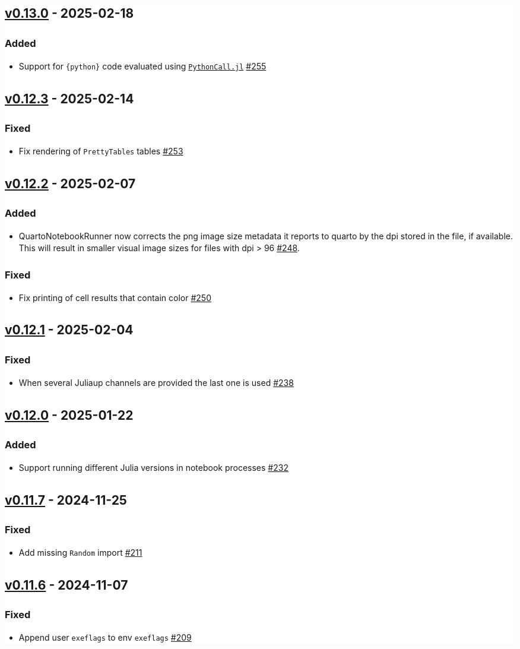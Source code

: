 ## [v0.13.0] - 2025-02-18

### Added

- Support for `{python}` code evaluated using [`PythonCall.jl`](https://github.com/JuliaPy/PythonCall.jl) [#255]

## [v0.12.3] - 2025-02-14

### Fixed

- Fix rendering of `PrettyTables` tables [#253]

## [v0.12.2] - 2025-02-07

### Added

- QuartoNotebookRunner now corrects the png image size metadata it reports to quarto by the dpi stored in the file, if available. This will result in smaller visual image sizes for files with dpi > 96 [#248].

### Fixed

- Fix printing of cell results that contain color [#250]

## [v0.12.1] - 2025-02-04

### Fixed

- When several Juliaup channels are provided the last one is used [#238]

## [v0.12.0] - 2025-01-22

### Added

- Support running different Julia versions in notebook processes [#232]

## [v0.11.7] - 2024-11-25

### Fixed

- Add missing `Random` import [#211]

## [v0.11.6] - 2024-11-07

### Fixed

- Append user `exeflags` to env `exeflags` [#209]


[v0.1.0]: https://github.com/PumasAI/QuartoNotebookRunner.jl/releases/tag/v0.1.0
[v0.1.1]: https://github.com/PumasAI/QuartoNotebookRunner.jl/releases/tag/v0.1.1
[v0.1.2]: https://github.com/PumasAI/QuartoNotebookRunner.jl/releases/tag/v0.1.2
[v0.1.3]: https://github.com/PumasAI/QuartoNotebookRunner.jl/releases/tag/v0.1.3
[v0.2.0]: https://github.com/PumasAI/QuartoNotebookRunner.jl/releases/tag/v0.2.0
[v0.2.1]: https://github.com/PumasAI/QuartoNotebookRunner.jl/releases/tag/v0.2.1
[v0.3.0]: https://github.com/PumasAI/QuartoNotebookRunner.jl/releases/tag/v0.3.0
[v0.3.1]: https://github.com/PumasAI/QuartoNotebookRunner.jl/releases/tag/v0.3.1
[v0.3.2]: https://github.com/PumasAI/QuartoNotebookRunner.jl/releases/tag/v0.3.2
[v0.3.3]: https://github.com/PumasAI/QuartoNotebookRunner.jl/releases/tag/v0.3.3
[v0.4.0]: https://github.com/PumasAI/QuartoNotebookRunner.jl/releases/tag/v0.4.0
[v0.4.1]: https://github.com/PumasAI/QuartoNotebookRunner.jl/releases/tag/v0.4.1
[v0.4.2]: https://github.com/PumasAI/QuartoNotebookRunner.jl/releases/tag/v0.4.2
[v0.5.0]: https://github.com/PumasAI/QuartoNotebookRunner.jl/releases/tag/v0.5.0
[v0.6.0]: https://github.com/PumasAI/QuartoNotebookRunner.jl/releases/tag/v0.6.0
[v0.7.0]: https://github.com/PumasAI/QuartoNotebookRunner.jl/releases/tag/v0.7.0
[v0.7.1]: https://github.com/PumasAI/QuartoNotebookRunner.jl/releases/tag/v0.7.1
[v0.8.0]: https://github.com/PumasAI/QuartoNotebookRunner.jl/releases/tag/v0.8.0
[v0.8.1]: https://github.com/PumasAI/QuartoNotebookRunner.jl/releases/tag/v0.8.1
[v0.9.0]: https://github.com/PumasAI/QuartoNotebookRunner.jl/releases/tag/v0.9.0
[v0.9.1]: https://github.com/PumasAI/QuartoNotebookRunner.jl/releases/tag/v0.9.1
[v0.10.0]: https://github.com/PumasAI/QuartoNotebookRunner.jl/releases/tag/v0.10.0
[v0.10.1]: https://github.com/PumasAI/QuartoNotebookRunner.jl/releases/tag/v0.10.1
[v0.10.2]: https://github.com/PumasAI/QuartoNotebookRunner.jl/releases/tag/v0.10.2
[v0.11.0]: https://github.com/PumasAI/QuartoNotebookRunner.jl/releases/tag/v0.11.0
[v0.11.1]: https://github.com/PumasAI/QuartoNotebookRunner.jl/releases/tag/v0.11.1
[v0.11.2]: https://github.com/PumasAI/QuartoNotebookRunner.jl/releases/tag/v0.11.2
[v0.11.3]: https://github.com/PumasAI/QuartoNotebookRunner.jl/releases/tag/v0.11.3
[v0.11.4]: https://github.com/PumasAI/QuartoNotebookRunner.jl/releases/tag/v0.11.4
[v0.11.5]: https://github.com/PumasAI/QuartoNotebookRunner.jl/releases/tag/v0.11.5
[v0.11.6]: https://github.com/PumasAI/QuartoNotebookRunner.jl/releases/tag/v0.11.6
[v0.11.7]: https://github.com/PumasAI/QuartoNotebookRunner.jl/releases/tag/v0.11.7
[v0.12.0]: https://github.com/PumasAI/QuartoNotebookRunner.jl/releases/tag/v0.12.0
[v0.12.1]: https://github.com/PumasAI/QuartoNotebookRunner.jl/releases/tag/v0.12.1
[v0.12.2]: https://github.com/PumasAI/QuartoNotebookRunner.jl/releases/tag/v0.12.2
[v0.12.3]: https://github.com/PumasAI/QuartoNotebookRunner.jl/releases/tag/v0.12.3
[v0.13.0]: https://github.com/PumasAI/QuartoNotebookRunner.jl/releases/tag/v0.13.0
[v0.13.1]: https://github.com/PumasAI/QuartoNotebookRunner.jl/releases/tag/v0.13.1
[v0.13.2]: https://github.com/PumasAI/QuartoNotebookRunner.jl/releases/tag/v0.13.2
[v0.14.0]: https://github.com/PumasAI/QuartoNotebookRunner.jl/releases/tag/v0.14.0
[v0.15.0]: https://github.com/PumasAI/QuartoNotebookRunner.jl/releases/tag/v0.15.0
[v0.16.0]: https://github.com/PumasAI/QuartoNotebookRunner.jl/releases/tag/v0.16.0
[v0.17.0]: https://github.com/PumasAI/QuartoNotebookRunner.jl/releases/tag/v0.17.0
[v0.17.1]: https://github.com/PumasAI/QuartoNotebookRunner.jl/releases/tag/v0.17.1
[v0.17.2]: https://github.com/PumasAI/QuartoNotebookRunner.jl/releases/tag/v0.17.2
[v0.17.3]: https://github.com/PumasAI/QuartoNotebookRunner.jl/releases/tag/v0.17.3
[v0.17.4]: https://github.com/PumasAI/QuartoNotebookRunner.jl/releases/tag/v0.17.4
[#9]: https://github.com/PumasAI/QuartoNotebookRunner.jl/issues/9
[#11]: https://github.com/PumasAI/QuartoNotebookRunner.jl/issues/11
[#14]: https://github.com/PumasAI/QuartoNotebookRunner.jl/issues/14
[#18]: https://github.com/PumasAI/QuartoNotebookRunner.jl/issues/18
[#23]: https://github.com/PumasAI/QuartoNotebookRunner.jl/issues/23
[#26]: https://github.com/PumasAI/QuartoNotebookRunner.jl/issues/26
[#28]: https://github.com/PumasAI/QuartoNotebookRunner.jl/issues/28
[#31]: https://github.com/PumasAI/QuartoNotebookRunner.jl/issues/31
[#32]: https://github.com/PumasAI/QuartoNotebookRunner.jl/issues/32
[#34]: https://github.com/PumasAI/QuartoNotebookRunner.jl/issues/34
[#43]: https://github.com/PumasAI/QuartoNotebookRunner.jl/issues/43
[#45]: https://github.com/PumasAI/QuartoNotebookRunner.jl/issues/45
[#47]: https://github.com/PumasAI/QuartoNotebookRunner.jl/issues/47
[#48]: https://github.com/PumasAI/QuartoNotebookRunner.jl/issues/48
[#52]: https://github.com/PumasAI/QuartoNotebookRunner.jl/issues/52
[#53]: https://github.com/PumasAI/QuartoNotebookRunner.jl/issues/53
[#54]: https://github.com/PumasAI/QuartoNotebookRunner.jl/issues/54
[#55]: https://github.com/PumasAI/QuartoNotebookRunner.jl/issues/55
[#58]: https://github.com/PumasAI/QuartoNotebookRunner.jl/issues/58
[#59]: https://github.com/PumasAI/QuartoNotebookRunner.jl/issues/59
[#60]: https://github.com/PumasAI/QuartoNotebookRunner.jl/issues/60
[#61]: https://github.com/PumasAI/QuartoNotebookRunner.jl/issues/61
[#62]: https://github.com/PumasAI/QuartoNotebookRunner.jl/issues/62
[#64]: https://github.com/PumasAI/QuartoNotebookRunner.jl/issues/64
[#68]: https://github.com/PumasAI/QuartoNotebookRunner.jl/issues/68
[#71]: https://github.com/PumasAI/QuartoNotebookRunner.jl/issues/71
[#73]: https://github.com/PumasAI/QuartoNotebookRunner.jl/issues/73
[#74]: https://github.com/PumasAI/QuartoNotebookRunner.jl/issues/74
[#79]: https://github.com/PumasAI/QuartoNotebookRunner.jl/issues/79
[#81]: https://github.com/PumasAI/QuartoNotebookRunner.jl/issues/81
[#83]: https://github.com/PumasAI/QuartoNotebookRunner.jl/issues/83
[#87]: https://github.com/PumasAI/QuartoNotebookRunner.jl/issues/87
[#95]: https://github.com/PumasAI/QuartoNotebookRunner.jl/issues/95
[#96]: https://github.com/PumasAI/QuartoNotebookRunner.jl/issues/96
[#98]: https://github.com/PumasAI/QuartoNotebookRunner.jl/issues/98
[#100]: https://github.com/PumasAI/QuartoNotebookRunner.jl/issues/100
[#105]: https://github.com/PumasAI/QuartoNotebookRunner.jl/issues/105
[#114]: https://github.com/PumasAI/QuartoNotebookRunner.jl/issues/114
[#119]: https://github.com/PumasAI/QuartoNotebookRunner.jl/issues/119
[#121]: https://github.com/PumasAI/QuartoNotebookRunner.jl/issues/121
[#122]: https://github.com/PumasAI/QuartoNotebookRunner.jl/issues/122
[#135]: https://github.com/PumasAI/QuartoNotebookRunner.jl/issues/135
[#136]: https://github.com/PumasAI/QuartoNotebookRunner.jl/issues/136
[#138]: https://github.com/PumasAI/QuartoNotebookRunner.jl/issues/138
[#140]: https://github.com/PumasAI/QuartoNotebookRunner.jl/issues/140
[#147]: https://github.com/PumasAI/QuartoNotebookRunner.jl/issues/147
[#148]: https://github.com/PumasAI/QuartoNotebookRunner.jl/issues/148
[#149]: https://github.com/PumasAI/QuartoNotebookRunner.jl/issues/149
[#153]: https://github.com/PumasAI/QuartoNotebookRunner.jl/issues/153
[#155]: https://github.com/PumasAI/QuartoNotebookRunner.jl/issues/155
[#164]: https://github.com/PumasAI/QuartoNotebookRunner.jl/issues/164
[#166]: https://github.com/PumasAI/QuartoNotebookRunner.jl/issues/166
[#167]: https://github.com/PumasAI/QuartoNotebookRunner.jl/issues/167
[#171]: https://github.com/PumasAI/QuartoNotebookRunner.jl/issues/171
[#174]: https://github.com/PumasAI/QuartoNotebookRunner.jl/issues/174
[#190]: https://github.com/PumasAI/QuartoNotebookRunner.jl/issues/190
[#194]: https://github.com/PumasAI/QuartoNotebookRunner.jl/issues/194
[#209]: https://github.com/PumasAI/QuartoNotebookRunner.jl/issues/209
[#211]: https://github.com/PumasAI/QuartoNotebookRunner.jl/issues/211
[#229]: https://github.com/PumasAI/QuartoNotebookRunner.jl/issues/229
[#232]: https://github.com/PumasAI/QuartoNotebookRunner.jl/issues/232
[#238]: https://github.com/PumasAI/QuartoNotebookRunner.jl/issues/238
[#248]: https://github.com/PumasAI/QuartoNotebookRunner.jl/issues/248
[#250]: https://github.com/PumasAI/QuartoNotebookRunner.jl/issues/250
[#253]: https://github.com/PumasAI/QuartoNotebookRunner.jl/issues/253
[#255]: https://github.com/PumasAI/QuartoNotebookRunner.jl/issues/255
[#257]: https://github.com/PumasAI/QuartoNotebookRunner.jl/issues/257
[#259]: https://github.com/PumasAI/QuartoNotebookRunner.jl/issues/259
[#262]: https://github.com/PumasAI/QuartoNotebookRunner.jl/issues/262
[#265]: https://github.com/PumasAI/QuartoNotebookRunner.jl/issues/265
[#285]: https://github.com/PumasAI/QuartoNotebookRunner.jl/issues/285
[#286]: https://github.com/PumasAI/QuartoNotebookRunner.jl/issues/286
[#298]: https://github.com/PumasAI/QuartoNotebookRunner.jl/issues/298
[#299]: https://github.com/PumasAI/QuartoNotebookRunner.jl/issues/299
[#303]: https://github.com/PumasAI/QuartoNotebookRunner.jl/issues/303
[#304]: https://github.com/PumasAI/QuartoNotebookRunner.jl/issues/304
[#305]: https://github.com/PumasAI/QuartoNotebookRunner.jl/issues/305
[#306]: https://github.com/PumasAI/QuartoNotebookRunner.jl/issues/306
[#335]: https://github.com/PumasAI/QuartoNotebookRunner.jl/issues/335
[#339]: https://github.com/PumasAI/QuartoNotebookRunner.jl/issues/339